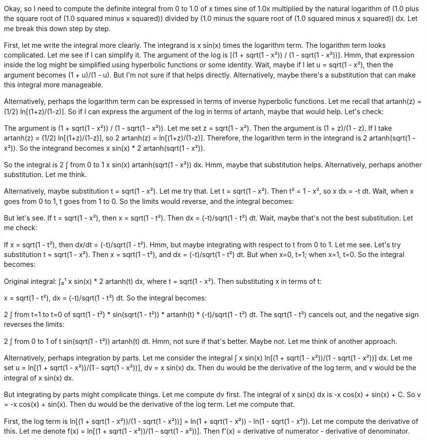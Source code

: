 <think>
Okay, so I need to compute the definite integral from 0 to 1.0 of x times sine of 1.0x multiplied by the natural logarithm of (1.0 plus the square root of (1.0 squared minus x squared)) divided by (1.0 minus the square root of (1.0 squared minus x squared)) dx. Let me break this down step by step.

First, let me write the integral more clearly. The integrand is x sin(x) times the logarithm term. The logarithm term looks complicated. Let me see if I can simplify it. The argument of the log is [(1 + sqrt(1 - x²)) / (1 - sqrt(1 - x²))]. Hmm, that expression inside the log might be simplified using hyperbolic functions or some identity. Wait, maybe if I let u = sqrt(1 - x²), then the argument becomes (1 + u)/(1 - u). But I'm not sure if that helps directly. Alternatively, maybe there's a substitution that can make this integral more manageable.

Alternatively, perhaps the logarithm term can be expressed in terms of inverse hyperbolic functions. Let me recall that artanh(z) = (1/2) ln[(1+z)/(1-z)]. So if I can express the argument of the log in terms of artanh, maybe that would help. Let's check:

The argument is (1 + sqrt(1 - x²)) / (1 - sqrt(1 - x²)). Let me set z = sqrt(1 - x²). Then the argument is (1 + z)/(1 - z). If I take artanh(z) = (1/2) ln[(1+z)/(1-z)], so 2 artanh(z) = ln[(1+z)/(1-z)]. Therefore, the logarithm term in the integrand is 2 artanh(sqrt(1 - x²)). So the integrand becomes x sin(x) * 2 artanh(sqrt(1 - x²)).

So the integral is 2 ∫ from 0 to 1 x sin(x) artanh(sqrt(1 - x²)) dx. Hmm, maybe that substitution helps. Alternatively, perhaps another substitution. Let me think.

Alternatively, maybe substitution t = sqrt(1 - x²). Let me try that. Let t = sqrt(1 - x²). Then t² = 1 - x², so x dx = -t dt. Wait, when x goes from 0 to 1, t goes from 1 to 0. So the limits would reverse, and the integral becomes:

But let's see. If t = sqrt(1 - x²), then x = sqrt(1 - t²). Then dx = (-t)/sqrt(1 - t²) dt. Wait, maybe that's not the best substitution. Let me check:

If x = sqrt(1 - t²), then dx/dt = (-t)/sqrt(1 - t²). Hmm, but maybe integrating with respect to t from 0 to 1. Let me see. Let's try substitution t = sqrt(1 - x²). Then x = sqrt(1 - t²), and dx = (-t)/sqrt(1 - t²) dt. But when x=0, t=1; when x=1, t=0. So the integral becomes:

Original integral: ∫₀¹ x sin(x) * 2 artanh(t) dx, where t = sqrt(1 - x²). Then substituting x in terms of t:

x = sqrt(1 - t²), dx = (-t)/sqrt(1 - t²) dt. So the integral becomes:

2 ∫ from t=1 to t=0 of sqrt(1 - t²) * sin(sqrt(1 - t²)) * artanh(t) * (-t)/sqrt(1 - t²) dt. The sqrt(1 - t²) cancels out, and the negative sign reverses the limits:

2 ∫ from 0 to 1 of t sin(sqrt(1 - t²)) artanh(t) dt. Hmm, not sure if that's better. Maybe not. Let me think of another approach.

Alternatively, perhaps integration by parts. Let me consider the integral ∫ x sin(x) ln[(1 + sqrt(1 - x²))/(1 - sqrt(1 - x²))] dx. Let me set u = ln[(1 + sqrt(1 - x²))/(1 - sqrt(1 - x²))], dv = x sin(x) dx. Then du would be the derivative of the log term, and v would be the integral of x sin(x) dx.

But integrating by parts might complicate things. Let me compute dv first. The integral of x sin(x) dx is -x cos(x) + sin(x) + C. So v = -x cos(x) + sin(x). Then du would be the derivative of the log term. Let me compute that.

First, the log term is ln[(1 + sqrt(1 - x²))/(1 - sqrt(1 - x²))] = ln(1 + sqrt(1 - x²)) - ln(1 - sqrt(1 - x²)). Let me compute the derivative of this. Let me denote f(x) = ln[(1 + sqrt(1 - x²))/(1 - sqrt(1 - x²))]. Then f'(x) = derivative of numerator - derivative of denominator.
